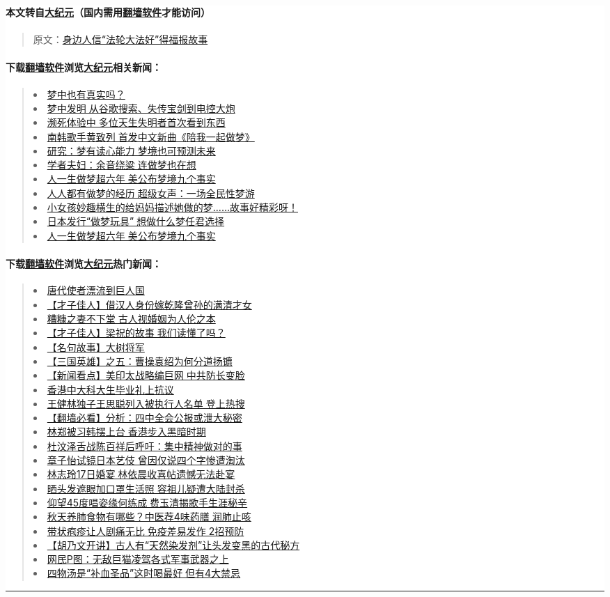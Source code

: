 #### 本文转自<a href="http://www.epochtimes.com">大纪元</a>（国内需用<a href="https://git.io/JesJV">翻墙软件</a>才能访问）
> 原文：<a href="http://www.epochtimes.com/gb/13/11/13/n4009486.htm">身边人信“法轮大法好”得福报故事</a>


#### 下载<a href="https://git.io/JesJV">翻墙软件</a>浏览<a href="http://www.epochtimes.com">大纪元</a>相关新闻：
> <li><a href="http://www.epochtimes.com/gb/16/9/29/n8350455.htm">梦中也有真实吗？</a></li>
> <li><a href="http://www.epochtimes.com/gb/16/8/16/n8208174.htm">梦中发明 从谷歌搜索、失传宝剑到电控大炮</a></li>
> <li><a href="http://www.epochtimes.com/gb/16/8/7/n8176275.htm">濒死体验中 多位天生失明者首次看到东西</a></li>
> <li><a href="http://www.epochtimes.com/gb/16/8/3/n8166068.htm">南韩歌手黄致列 首发中文新曲《陪我一起做梦》</a></li>
> <li><a href="http://www.epochtimes.com/gb/16/5/31/n7949875.htm">研究：梦有读心能力 梦境也可预测未来</a></li>
> <li><a href="http://www.epochtimes.com/gb/16/4/5/n7521925.htm">学者夫妇：余音绕粱 连做梦也在想</a></li>
> <li><a href="http://www.epochtimes.com/gb/14/7/26/n4210206.htm">人一生做梦超六年 美公布梦境九个事实</a></li>
> <li><a href="http://www.epochtimes.com/gb/5/9/17/n1055756.htm">人人都有做梦的经历 超级女声：一场全民性梦游</a></li>
> <li><a href="http://www.epochtimes.com/gb/4/9/17/n663865.htm">小女孩妙趣横生的给妈妈描述她做的梦......故事好精彩呀！</a></li>
> <li><a href="http://www.epochtimes.com/gb/4/7/3/n586057.htm">日本发行“做梦玩具” 想做什么梦任君选择</a></li>
> <li><a href="https://github.com/mprjd2205/djy/blob/master/gb/14/7/26/n4210206.md">人一生做梦超六年 美公布梦境九个事实</a></li>

#### 下载<a href="https://git.io/JesJV">翻墙软件</a>浏览<a href="http://www.epochtimes.com">大纪元</a>热门新闻：
> <li><a href="http://www.epochtimes.com/gb/19/10/11/n11582046.htm">唐代使者漂流到巨人国</a></li>
> <li><a href="http://www.epochtimes.com/gb/19/10/31/n11625562.htm">【才子佳人】借汉人身份嫁乾隆曾孙的满清才女</a></li>
> <li><a href="http://www.epochtimes.com/gb/15/4/21/n4416242.htm">糟糠之妻不下堂 古人视婚姻为人伦之本</a></li>
> <li><a href="http://www.epochtimes.com/gb/19/10/25/n11612042.htm">【才子佳人】梁祝的故事 我们读懂了吗？</a></li>
> <li><a href="http://www.epochtimes.com/gb/18/4/16/n10309074.htm">【名句故事】大树将军</a></li>
> <li><a href="http://www.epochtimes.com/gb/19/11/6/n11637294.htm">【三国英雄】之五：曹操袁绍为何分道扬镳</a></li>
> <li><a href="http://www.epochtimes.com/gb/19/11/6/n11638053.htm">【新闻看点】美印太战略编巨网 中共防长变脸</a></li>
> <li><a href="http://www.epochtimes.com/gb/19/11/8/n11640731.htm">香港中大科大生毕业礼上抗议</a></li>
> <li><a href="http://www.epochtimes.com/gb/19/11/6/n11636669.htm">王健林独子王思聪列入被执行人名单 登上热搜</a></li>
> <li><a href="http://www.epochtimes.com/gb/19/11/6/n11636278.htm">【翻墙必看】分析：四中全会公报或泄大秘密</a></li>
> <li><a href="http://www.epochtimes.com/gb/19/11/6/n11638219.htm">林郑被习韩摆上台 香港步入黑暗时期</a></li>
> <li><a href="http://www.epochtimes.com/gb/19/11/6/n11638183.htm">杜汶泽舌战陈百祥后呼吁：集中精神做对的事</a></li>
> <li><a href="http://www.epochtimes.com/gb/19/11/5/n11635898.htm">章子怡试镜日本艺伎 曾因仅说四个字惨遭淘汰</a></li>
> <li><a href="http://www.epochtimes.com/gb/19/11/7/n11639534.htm">林志玲17日婚宴 林依晨收喜帖遗憾无法赴宴</a></li>
> <li><a href="http://www.epochtimes.com/gb/19/11/5/n11635562.htm">晒头发遮眼加口罩生活照 容祖儿疑遭大陆封杀</a></li>
> <li><a href="http://www.epochtimes.com/gb/19/11/5/n11635746.htm">仰望45度唱姿缘何练成 费玉清揭歌手生涯秘辛</a></li>
> <li><a href="http://www.epochtimes.com/gb/19/11/1/n11627674.htm">秋天养肺食物有哪些？中医荐4味药膳 润肺止咳</a></li>
> <li><a href="http://www.epochtimes.com/gb/19/11/5/n11635408.htm">带状疱疹让人剧痛无比 免疫差易发作 2招预防</a></li>
> <li><a href="http://www.epochtimes.com/gb/19/11/7/n11640263.htm">【胡乃文开讲】古人有“天然染发剂”让头发变黑的古代秘方</a></li>
> <li><a href="http://www.epochtimes.com/gb/19/11/6/n11636609.htm">网民P图：无敌巨猫凌驾各式军事武器之上</a></li>
> <li><a href="http://www.epochtimes.com/gb/19/11/6/n11636256.htm">四物汤是“补血圣品”这时喝最好 但有4大禁忌</a></li>
<hr>
